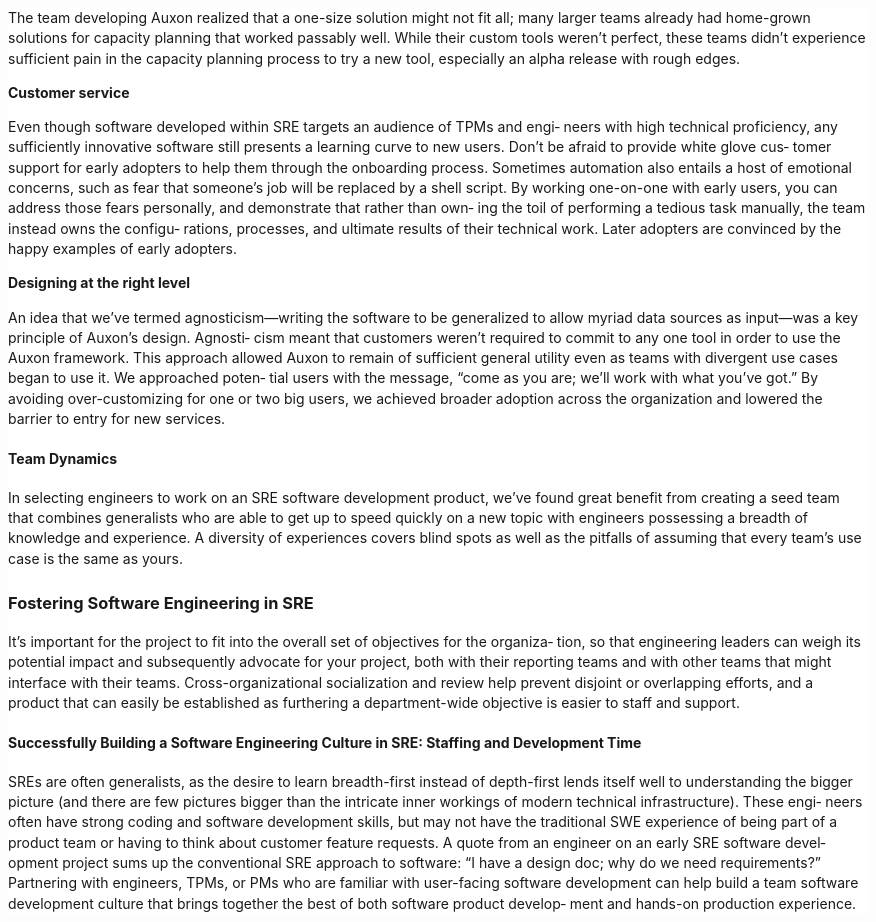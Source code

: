 The team developing Auxon realized that a one-size solution might not fit all; many larger teams already had home-grown solutions for capacity planning that worked passably well. While their custom tools weren’t perfect, these teams didn’t experience sufficient pain in the capacity planning process to try a new tool, especially an alpha release with rough edges.

**Customer service**

Even though software developed within SRE targets an audience of TPMs and engi‐ neers with high technical proficiency, any sufficiently innovative software still presents a learning curve to new users. Don’t be afraid to provide white glove cus‐ tomer support for early adopters to help them through the onboarding process. Sometimes automation also entails a host of emotional concerns, such as fear that someone’s job will be replaced by a shell script. By working one-on-one with early users, you can address those fears personally, and demonstrate that rather than own‐ ing the toil of performing a tedious task manually, the team instead owns the configu‐ rations, processes, and ultimate results of their technical work. Later adopters are convinced by the happy examples of early adopters.

**Designing at the right level**

An idea that we’ve termed agnosticism—writing the software to be generalized to allow myriad data sources as input—was a key principle of Auxon’s design. Agnosti‐ cism meant that customers weren’t required to commit to any one tool in order to use the Auxon framework. This approach allowed Auxon to remain of sufficient general utility even as teams with divergent use cases began to use it. We approached poten‐ tial users with the message, “come as you are; we’ll work with what you’ve got.” By avoiding over-customizing for one or two big users, we achieved broader adoption across the organization and lowered the barrier to entry for new services.

#### Team Dynamics

In selecting engineers to work on an SRE software development product, we’ve found great benefit from creating a seed team that combines generalists who are able to get up to speed quickly on a new topic with engineers possessing a breadth of knowledge and experience. A diversity of experiences covers blind spots as well as the pitfalls of assuming that every team’s use case is the same as yours.

### Fostering Software Engineering in SRE

It’s important for the project to fit into the overall set of objectives for the organiza‐ tion, so that engineering leaders can weigh its potential impact and subsequently advocate for your project, both with their reporting teams and with other teams that might interface with their teams. Cross-organizational socialization and review help
prevent disjoint or overlapping efforts, and a product that can easily be established as furthering a department-wide objective is easier to staff and support.

#### Successfully Building a Software Engineering Culture in SRE: Staffing and Development Time

SREs are often generalists, as the desire to learn breadth-first instead of depth-first lends itself well to understanding the bigger picture (and there are few pictures bigger than the intricate inner workings of modern technical infrastructure). These engi‐ neers often have strong coding and software development skills, but may not have the traditional SWE experience of being part of a product team or having to think about customer feature requests. A quote from an engineer on an early SRE software devel‐ opment project sums up the conventional SRE approach to software: “I have a design doc; why do we need requirements?” Partnering with engineers, TPMs, or PMs who are familiar with user-facing software development can help build a team software development culture that brings together the best of both software product develop‐ ment and hands-on production experience.
